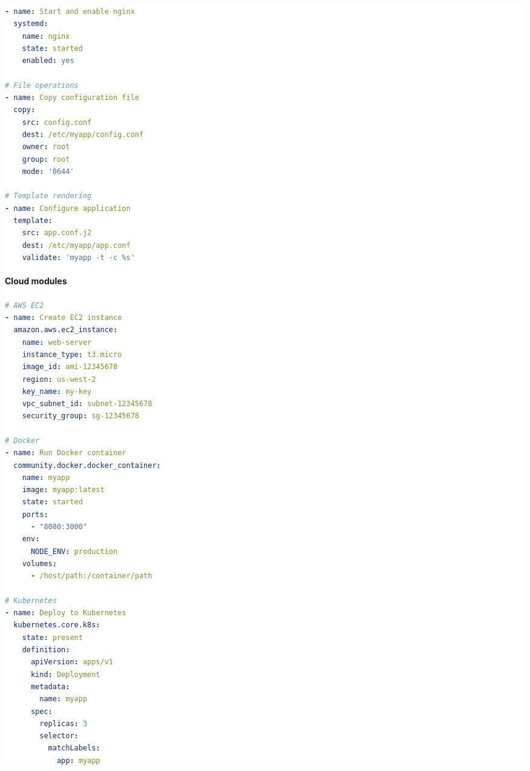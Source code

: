 ```yaml
- name: Start and enable nginx
  systemd:
    name: nginx
    state: started
    enabled: yes

# File operations
- name: Copy configuration file
  copy:
    src: config.conf
    dest: /etc/myapp/config.conf
    owner: root
    group: root
    mode: '0644'

# Template rendering
- name: Configure application
  template:
    src: app.conf.j2
    dest: /etc/myapp/app.conf
    validate: 'myapp -t -c %s'
```

#### Cloud modules
```yaml
# AWS EC2
- name: Create EC2 instance
  amazon.aws.ec2_instance:
    name: web-server
    instance_type: t3.micro
    image_id: ami-12345678
    region: us-west-2
    key_name: my-key
    vpc_subnet_id: subnet-12345678
    security_group: sg-12345678

# Docker
- name: Run Docker container
  community.docker.docker_container:
    name: myapp
    image: myapp:latest
    state: started
    ports:
      - "8080:3000"
    env:
      NODE_ENV: production
    volumes:
      - /host/path:/container/path

# Kubernetes
- name: Deploy to Kubernetes
  kubernetes.core.k8s:
    state: present
    definition:
      apiVersion: apps/v1
      kind: Deployment
      metadata:
        name: myapp
      spec:
        replicas: 3
        selector:
          matchLabels:
            app: myapp
```